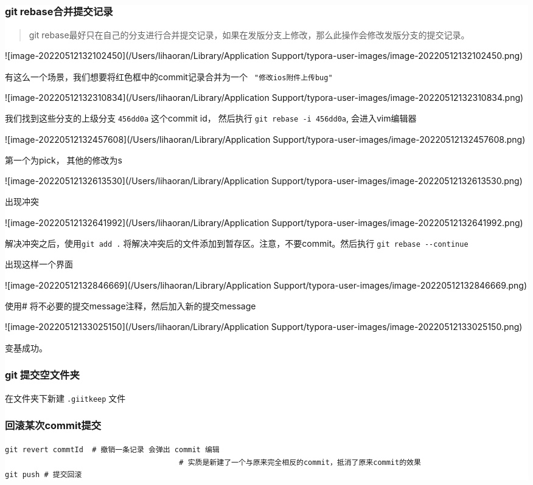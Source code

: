 

### git rebase合并提交记录

> git rebase最好只在自己的分支进行合并提交记录，如果在发版分支上修改，那么此操作会修改发版分支的提交记录。

![image-20220512132102450](/Users/lihaoran/Library/Application Support/typora-user-images/image-20220512132102450.png)

有这么一个场景，我们想要将红色框中的commit记录合并为一个 ` "修改ios附件上传bug"`

![image-20220512132310834](/Users/lihaoran/Library/Application Support/typora-user-images/image-20220512132310834.png)

我们找到这些分支的上级分支 `456dd0a` 这个commit id， 然后执行 `git rebase -i 456dd0a`, 会进入vim编辑器

![image-20220512132457608](/Users/lihaoran/Library/Application Support/typora-user-images/image-20220512132457608.png)



第一个为pick， 其他的修改为s

![image-20220512132613530](/Users/lihaoran/Library/Application Support/typora-user-images/image-20220512132613530.png)



出现冲突

![image-20220512132641992](/Users/lihaoran/Library/Application Support/typora-user-images/image-20220512132641992.png)



解决冲突之后，使用`git add .` 将解决冲突后的文件添加到暂存区。注意，不要commit。然后执行 `git rebase --continue`

出现这样一个界面

![image-20220512132846669](/Users/lihaoran/Library/Application Support/typora-user-images/image-20220512132846669.png)



使用# 将不必要的提交message注释，然后加入新的提交message

![image-20220512133025150](/Users/lihaoran/Library/Application Support/typora-user-images/image-20220512133025150.png)



变基成功。



### git 提交空文件夹

在文件夹下新建 `.giitkeep` 文件



### 回滚某次commit提交 

```
git revert commtId  # 撤销一条记录 会弹出 commit 编辑
										# 实质是新建了一个与原来完全相反的commit，抵消了原来commit的效果
git push # 提交回滚
```
